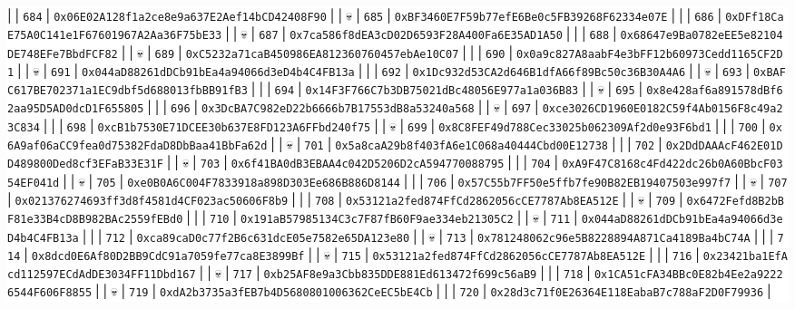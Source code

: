 |  | `684` | `0x06E02A128f1a2ce8e9a637E2Aef14bCD42408F90` |
| 💀 | `685` | `0xBF3460E7F59b77efE6Be0c5FB39268F62334e07E` |
|  | `686` | `0xDFf18CaE75A0C141e1F67601967A2Aa36F75bE33` |
| 💀 | `687` | `0x7ca586f8dEA3cD02D6593F28A400Fa6E35AD1A50` |
|  | `688` | `0x68647e9Ba0782eEE5e82104DE748EFe7BbdFCF82` |
| 💀 | `689` | `0xC5232a71caB450986EA812360760457ebAe10C07` |
|  | `690` | `0x0a9c827A8aabF4e3bFF12b60973Cedd1165CF2D1` |
| 💀 | `691` | `0x044aD88261dDCb91bEa4a94066d3eD4b4C4FB13a` |
|  | `692` | `0x1Dc932d53CA2d646B1dfA66f89Bc50c36B30A4A6` |
| 💀 | `693` | `0xBAFC617BE702371a1EC9dbf5d688013fbBB91fB3` |
|  | `694` | `0x14F3F766C7b3DB75021dBc48056E977a1a036B83` |
| 💀 | `695` | `0x8e428af6a891578dBf62aa95D5AD0dcD1F655805` |
|  | `696` | `0x3DcBA7C982eD22b6666b7B17553dB8a53240a568` |
| 💀 | `697` | `0xce3026CD1960E0182C59f4Ab0156F8c49a23C834` |
|  | `698` | `0xcB1b7530E71DCEE30b637E8FD123A6FFbd240f75` |
| 💀 | `699` | `0x8C8FEF49d788Cec33025b062309Af2d0e93F6bd1` |
|  | `700` | `0x6A9af06aCC9fea0d75382FdaD8DbBaa41BbFa62d` |
| 💀 | `701` | `0x5a8caA29b8f403fA6e1C068a40444Cbd00E12738` |
|  | `702` | `0x2DdDAAAcF462E01DD489800Ded8cf3EFaB33E31F` |
| 💀 | `703` | `0x6f41BA0dB3EBAA4c042D5206D2cA594770088795` |
|  | `704` | `0xA9F47C8168c4Fd422dc26b0A60BbcF0354EF041d` |
| 💀 | `705` | `0xe0B0A6C004F7833918a898D303Ee686B886D8144` |
|  | `706` | `0x57C55b7FF50e5ffb7fe90B82EB19407503e997f7` |
| 💀 | `707` | `0x021376274693ff3d8f4581d4CF023ac50606F8b9` |
|  | `708` | `0x53121a2fed874FfCd2862056cCE7787Ab8EA512E` |
| 💀 | `709` | `0x6472Fefd8B2bBF81e33B4cD8B982BAc2559fEBd0` |
|  | `710` | `0x191aB57985134C3c7F87fB60F9ae334eb21305C2` |
| 💀 | `711` | `0x044aD88261dDCb91bEa4a94066d3eD4b4C4FB13a` |
|  | `712` | `0xca89caD0c77f2B6c631dcE05e7582e65DA123e80` |
| 💀 | `713` | `0x781248062c96e5B8228894A871Ca4189Ba4bC74A` |
|  | `714` | `0x8dcd0E6Af80D2BB9CdC91a7059fe77ca8E3899Bf` |
| 💀 | `715` | `0x53121a2fed874FfCd2862056cCE7787Ab8EA512E` |
|  | `716` | `0x23421ba1EfAcd112597ECdAdDE3034FF11Dbd167` |
| 💀 | `717` | `0xb25AF8e9a3Cbb835DDE881Ed613472f699c56aB9` |
|  | `718` | `0x1CA51cFA34BBc0E82b4Ee2a92226544F606F8855` |
| 💀 | `719` | `0xdA2b3735a3fEB7b4D5680801006362CeEC5bE4Cb` |
|  | `720` | `0x28d3c71f0E26364E118EabaB7c788aF2D0F79936` |